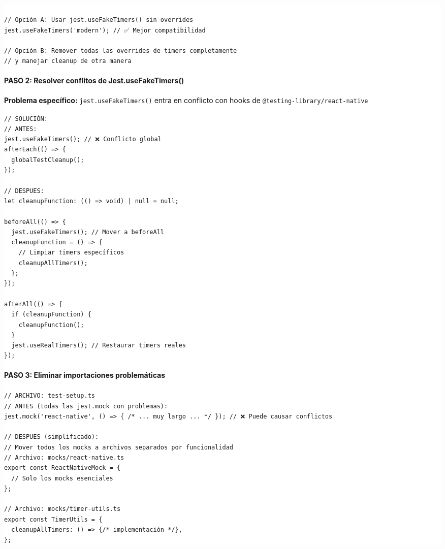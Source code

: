 ```tsx

// Opción A: Usar jest.useFakeTimers() sin overrides
jest.useFakeTimers('modern'); // ✅ Mejor compatibilidad

// Opción B: Remover todas las overrides de timers completamente
// y manejar cleanup de otra manera
```

#### **PASO 2: Resolver conflitos de Jest.useFakeTimers()**

**Problema específico:**
`jest.useFakeTimers()` entra en conflicto con hooks de `@testing-library/react-native`

```tsx
// SOLUCIÓN:
// ANTES:
jest.useFakeTimers(); // ❌ Conflicto global
afterEach(() => {
  globalTestCleanup();
});

// DESPUES:
let cleanupFunction: (() => void) | null = null;

beforeAll(() => {
  jest.useFakeTimers(); // Mover a beforeAll
  cleanupFunction = () => {
    // Limpiar timers específicos
    cleanupAllTimers();
  };
});

afterAll(() => {
  if (cleanupFunction) {
    cleanupFunction();
  }
  jest.useRealTimers(); // Restaurar timers reales
});
```

#### **PASO 3: Eliminar importaciones problemáticas**

```tsx
// ARCHIVO: test-setup.ts
// ANTES (todas las jest.mock con problemas):
jest.mock('react-native', () => { /* ... muy largo ... */ }); // ❌ Puede causar conflictos

// DESPUES (simplificado):
// Mover todos los mocks a archivos separados por funcionalidad
// Archivo: mocks/react-native.ts
export const ReactNativeMock = {
  // Solo los mocks esenciales
};

// Archivo: mocks/timer-utils.ts
export const TimerUtils = {
  cleanupAllTimers: () => {/* implementación */},
};
```
